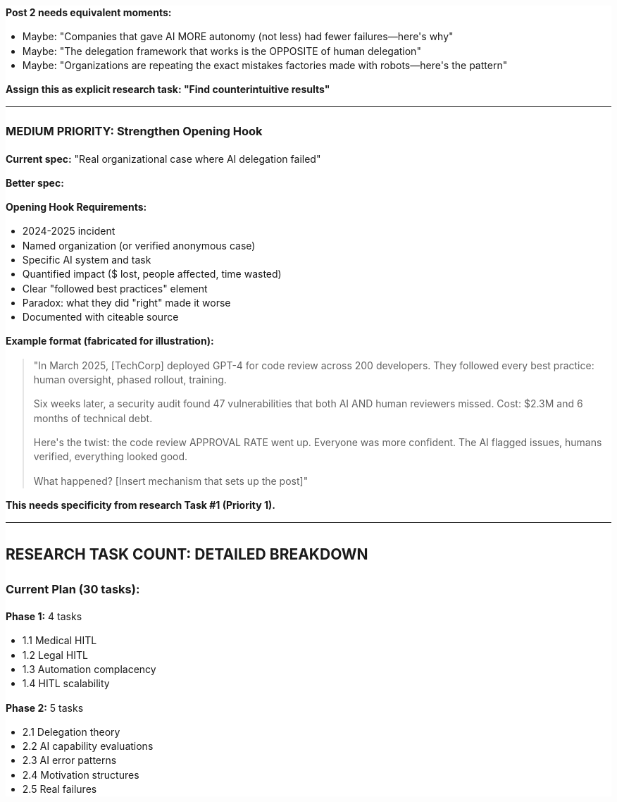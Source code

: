 **Post 2 needs equivalent moments:**
- Maybe: "Companies that gave AI MORE autonomy (not less) had fewer failures—here's why"
- Maybe: "The delegation framework that works is the OPPOSITE of human delegation"
- Maybe: "Organizations are repeating the exact mistakes factories made with robots—here's the pattern"

**Assign this as explicit research task: "Find counterintuitive results"**

---

### MEDIUM PRIORITY: Strengthen Opening Hook

**Current spec:** "Real organizational case where AI delegation failed"

**Better spec:**

**Opening Hook Requirements:**
- 2024-2025 incident
- Named organization (or verified anonymous case)
- Specific AI system and task
- Quantified impact ($ lost, people affected, time wasted)
- Clear "followed best practices" element
- Paradox: what they did "right" made it worse
- Documented with citeable source

**Example format (fabricated for illustration):**

> "In March 2025, [TechCorp] deployed GPT-4 for code review across 200 developers. They followed every best practice: human oversight, phased rollout, training.
>
> Six weeks later, a security audit found 47 vulnerabilities that both AI AND human reviewers missed. Cost: $2.3M and 6 months of technical debt.
>
> Here's the twist: the code review APPROVAL RATE went up. Everyone was more confident. The AI flagged issues, humans verified, everything looked good.
>
> What happened? [Insert mechanism that sets up the post]"

**This needs specificity from research Task #1 (Priority 1).**

---

## RESEARCH TASK COUNT: DETAILED BREAKDOWN

### Current Plan (30 tasks):

**Phase 1:** 4 tasks
- 1.1 Medical HITL
- 1.2 Legal HITL
- 1.3 Automation complacency
- 1.4 HITL scalability

**Phase 2:** 5 tasks
- 2.1 Delegation theory
- 2.2 AI capability evaluations
- 2.3 AI error patterns
- 2.4 Motivation structures
- 2.5 Real failures
